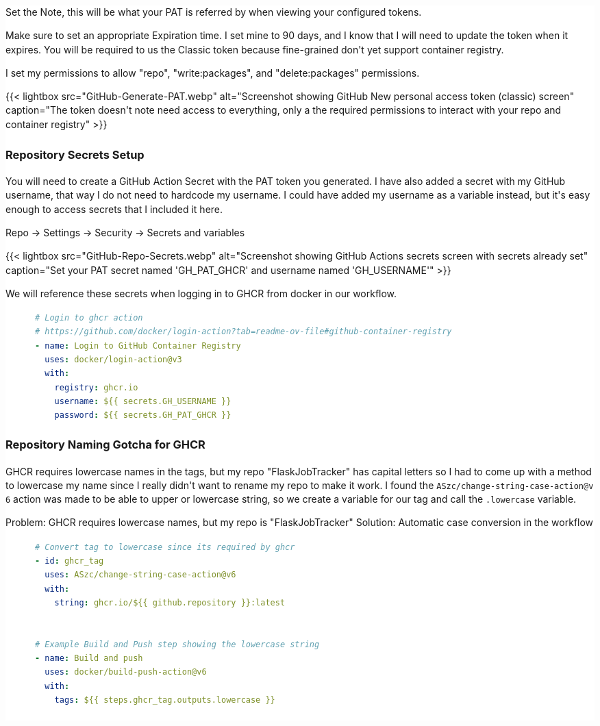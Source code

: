 
Set the Note, this will be what your PAT is referred by when viewing your configured tokens.

Make sure to set an appropriate Expiration time. I set mine to 90 days, and I know that I will need to update the token when it expires. You will be required to us the Classic token because fine-grained don't yet support container registry.

I set my permissions to allow "repo", "write:packages", and "delete:packages" permissions.


{{< lightbox src="GitHub-Generate-PAT.webp" 
    alt="Screenshot showing GitHub New personal access token (classic) screen" 
    caption="The token doesn't note need access to everything, only a the required permissions to interact with your repo and container registry" >}}


### Repository Secrets Setup
You will need to create a GitHub Action Secret with the PAT token you generated. I have also added a secret with my GitHub username, that way I do not need to hardcode my username. I could have added my username as a variable instead, but it's easy enough to access secrets that I included it here. 

Repo → Settings → Security → Secrets and variables

{{< lightbox src="GitHub-Repo-Secrets.webp" 
    alt="Screenshot showing GitHub Actions secrets screen with secrets already set" 
    caption="Set your PAT secret named 'GH_PAT_GHCR' and username named 'GH_USERNAME'" >}}

We will reference these secrets when logging in to GHCR from docker in our workflow. 

```yaml
      # Login to ghcr action
      # https://github.com/docker/login-action?tab=readme-ov-file#github-container-registry
      - name: Login to GitHub Container Registry
        uses: docker/login-action@v3
        with:
          registry: ghcr.io
          username: ${{ secrets.GH_USERNAME }}
          password: ${{ secrets.GH_PAT_GHCR }}
```

### Repository Naming Gotcha for GHCR
GHCR requires lowercase names in the tags, but my repo "FlaskJobTracker" has capital letters so I had to come up with a method to lowercase my name since I really didn't want to rename my repo to make it work. I found the `ASzc/change-string-case-action@v6` action was made to be able to upper or lowercase string, so we create a variable for our tag and call the `.lowercase` variable. 

Problem: GHCR requires lowercase names, but my repo is "FlaskJobTracker"
Solution: Automatic case conversion in the workflow

```yaml
      # Convert tag to lowercase since its required by ghcr
      - id: ghcr_tag
        uses: ASzc/change-string-case-action@v6
        with:
          string: ghcr.io/${{ github.repository }}:latest


      # Example Build and Push step showing the lowercase string
      - name: Build and push
        uses: docker/build-push-action@v6
        with:
          tags: ${{ steps.ghcr_tag.outputs.lowercase }}
          
```

